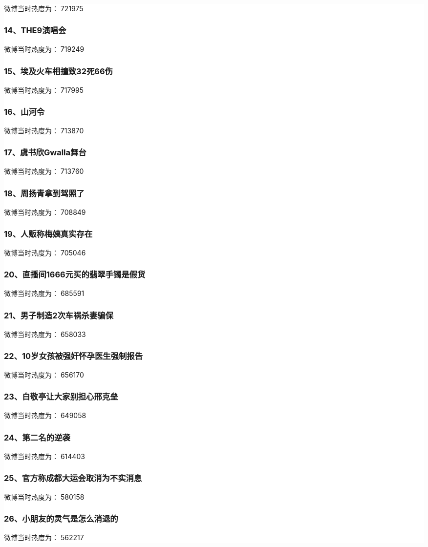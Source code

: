 微博当时热度为： 721975

### 14、THE9演唱会

微博当时热度为： 719249

### 15、埃及火车相撞致32死66伤

微博当时热度为： 717995

### 16、山河令

微博当时热度为： 713870

### 17、虞书欣Gwalla舞台

微博当时热度为： 713760

### 18、周扬青拿到驾照了

微博当时热度为： 708849

### 19、人贩称梅姨真实存在

微博当时热度为： 705046

### 20、直播间1666元买的翡翠手镯是假货

微博当时热度为： 685591

### 21、男子制造2次车祸杀妻骗保

微博当时热度为： 658033

### 22、10岁女孩被强奸怀孕医生强制报告

微博当时热度为： 656170

### 23、白敬亭让大家别担心邢克垒

微博当时热度为： 649058

### 24、第二名的逆袭

微博当时热度为： 614403

### 25、官方称成都大运会取消为不实消息

微博当时热度为： 580158

### 26、小朋友的灵气是怎么消退的

微博当时热度为： 562217
